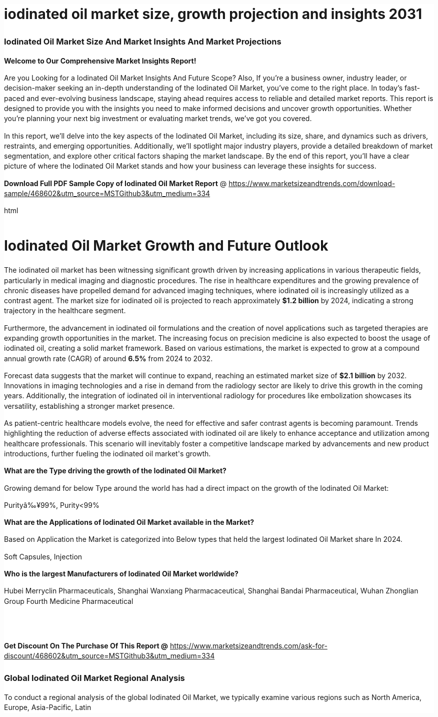 <H1>iodinated oil market size, growth projection and insights 2031</H1><div class="" data-test-id=""><h3><span class="">Iodinated Oil Market Size And Market Insights And Market Projections</span></h3></div><div class="" data-test-id=""><p><strong>Welcome to Our Comprehensive Market Insights Report!</strong></p><p>Are you Looking for a Iodinated Oil Market Insights And Future Scope? Also, If you&rsquo;re a business owner, industry leader, or decision-maker seeking an in-depth understanding of the Iodinated Oil Market, you&rsquo;ve come to the right place. In today&rsquo;s fast-paced and ever-evolving business landscape, staying ahead requires access to reliable and detailed market reports. This report is designed to provide you with the insights you need to make informed decisions and uncover growth opportunities. Whether you&rsquo;re planning your next big investment or evaluating market trends, we&rsquo;ve got you covered.</p><p>In this report, we&rsquo;ll delve into the key aspects of the Iodinated Oil Market, including its size, share, and dynamics such as drivers, restraints, and emerging opportunities. Additionally, we&rsquo;ll spotlight major industry players, provide a detailed breakdown of market segmentation, and explore other critical factors shaping the market landscape. By the end of this report, you&rsquo;ll have a clear picture of where the Iodinated Oil Market stands and how your business can leverage these insights for success.</p><p><strong>Download Full PDF Sample Copy of Iodinated Oil Market Report</strong> @ <a href="https://www.marketsizeandtrends.com/download-sample/468602&utm_source=MSTGithub3&utm_medium=334" target="_blank">https://www.marketsizeandtrends.com/download-sample/468602&utm_source=MSTGithub3&utm_medium=334</a></p></div><div class="" data-test-id=""><p><span class="">html<html><head> <title>Iodinated Oil Market Growth and Outlook</title></head><body> <h1>Iodinated Oil Market Growth and Future Outlook</h1> <p>The iodinated oil market has been witnessing significant growth driven by increasing applications in various therapeutic fields, particularly in medical imaging and diagnostic procedures. The rise in healthcare expenditures and the growing prevalence of chronic diseases have propelled demand for advanced imaging techniques, where iodinated oil is increasingly utilized as a contrast agent. The market size for iodinated oil is projected to reach approximately <strong>$1.2 billion</strong> by 2024, indicating a strong trajectory in the healthcare segment.</p> <p>Furthermore, the advancement in iodinated oil formulations and the creation of novel applications such as targeted therapies are expanding growth opportunities in the market. The increasing focus on precision medicine is also expected to boost the usage of iodinated oil, creating a solid market framework. Based on various estimations, the market is expected to grow at a compound annual growth rate (CAGR) of around <strong>6.5%</strong> from 2024 to 2032.</p> <p><strong></strong></p> <p>Forecast data suggests that the market will continue to expand, reaching an estimated market size of <strong>$2.1 billion</strong> by 2032. Innovations in imaging technologies and a rise in demand from the radiology sector are likely to drive this growth in the coming years. Additionally, the integration of iodinated oil in interventional radiology for procedures like embolization showcases its versatility, establishing a stronger market presence.</p> <p>As patient-centric healthcare models evolve, the need for effective and safer contrast agents is becoming paramount. Trends highlighting the reduction of adverse effects associated with iodinated oil are likely to enhance acceptance and utilization among healthcare professionals. This scenario will inevitably foster a competitive landscape marked by advancements and new product introductions, further fueling the iodinated oil market's growth.</p></body></html></span></p><p><strong><span class="">What are the&nbsp;Type driving the growth of the Iodinated Oil Market?</span></strong></p></div><div class="" data-test-id=""><p><span class="">Growing demand for below Type around the world has had a direct impact on the growth of the Iodinated Oil Market:</span></p></div><div class="" data-test-id=""><p>Purityâ‰¥99%, Purity<99%</p><p><span class=""><strong>What are the&nbsp;Applications&nbsp;of Iodinated Oil Market available in the Market?</strong></span></p></div><div class="" data-test-id=""><p><span class="">Based on Application the Market is categorized into Below types that held the largest Iodinated Oil Market share In 2024.</span></p></div><div class="" data-test-id=""><p><span class="">Soft Capsules, Injection</span></p><p><span class=""><strong>Who is the largest Manufacturers of Iodinated Oil Market worldwide?</strong></span></p></div><div class="" data-test-id=""><p><span class="">Hubei Merryclin Pharmaceuticals, Shanghai Wanxiang Pharmacaceutical, Shanghai Bandai Pharmaceutical, Wuhan Zhonglian Group Fourth Medicine Pharmaceutical</span></p></div><div class="" data-test-id="">&nbsp;</div><div class="" data-test-id="">&nbsp;</div><div class="" data-test-id=""><p><span class=""><strong>Get Discount On The Purchase Of This Report @</strong> <a href="https://www.marketsizeandtrends.com/ask-for-discount/468602&utm_source=MSTGithub3&utm_medium=334" target="_blank">https://www.marketsizeandtrends.com/ask-for-discount/468602&utm_source=MSTGithub3&utm_medium=334</a></span></p></div><div class="" data-test-id=""><div class="article-main__content" data-test-id="publishing-text-block"><h3><span class="">Global Iodinated Oil Market Regional Analysis</span></h3></div><div class="article-main__content" data-test-id="publishing-text-block"><p><span class="">To conduct a regional analysis of the global Iodinated Oil Market, we typically examine various regions such as North America, Europe, Asia-Pacific, Latin